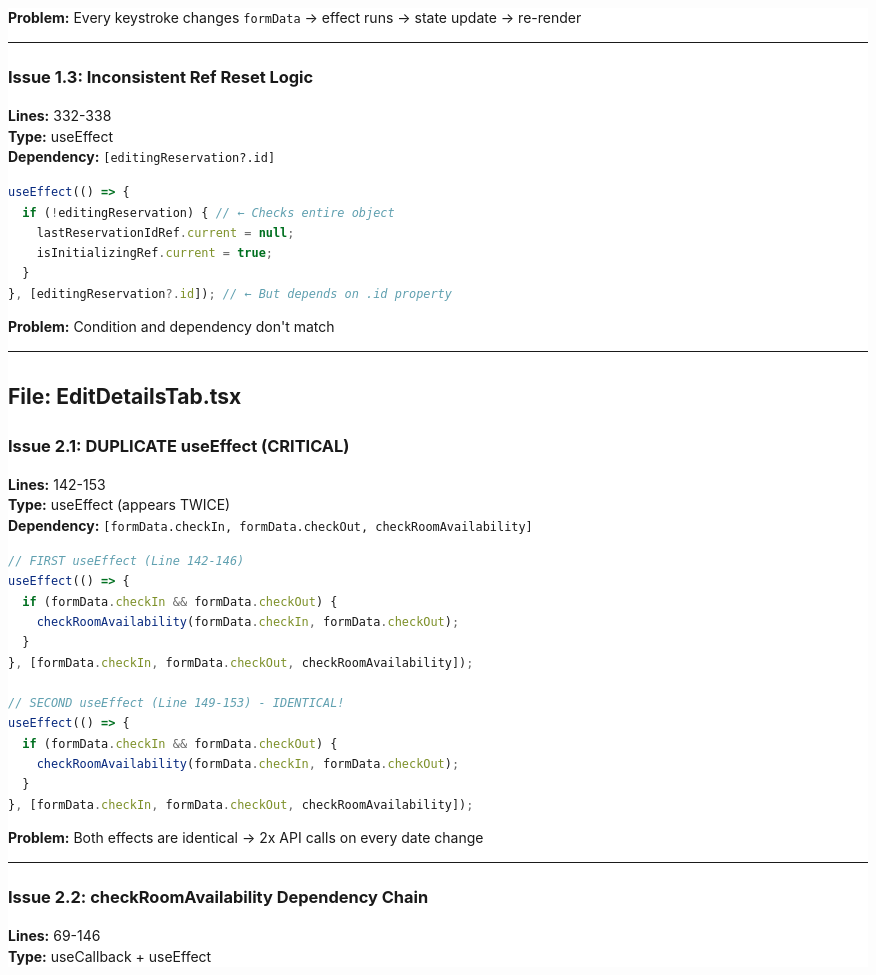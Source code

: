 **Problem:** Every keystroke changes `formData` → effect runs → state update → re-render

---

### Issue 1.3: Inconsistent Ref Reset Logic
**Lines:** 332-338  
**Type:** useEffect  
**Dependency:** `[editingReservation?.id]`

```typescript
useEffect(() => {
  if (!editingReservation) { // ← Checks entire object
    lastReservationIdRef.current = null;
    isInitializingRef.current = true;
  }
}, [editingReservation?.id]); // ← But depends on .id property
```

**Problem:** Condition and dependency don't match

---

## File: EditDetailsTab.tsx

### Issue 2.1: DUPLICATE useEffect (CRITICAL)
**Lines:** 142-153  
**Type:** useEffect (appears TWICE)  
**Dependency:** `[formData.checkIn, formData.checkOut, checkRoomAvailability]`

```typescript
// FIRST useEffect (Line 142-146)
useEffect(() => {
  if (formData.checkIn && formData.checkOut) {
    checkRoomAvailability(formData.checkIn, formData.checkOut);
  }
}, [formData.checkIn, formData.checkOut, checkRoomAvailability]);

// SECOND useEffect (Line 149-153) - IDENTICAL!
useEffect(() => {
  if (formData.checkIn && formData.checkOut) {
    checkRoomAvailability(formData.checkIn, formData.checkOut);
  }
}, [formData.checkIn, formData.checkOut, checkRoomAvailability]);
```

**Problem:** Both effects are identical → 2x API calls on every date change

---

### Issue 2.2: checkRoomAvailability Dependency Chain
**Lines:** 69-146  
**Type:** useCallback + useEffect  
